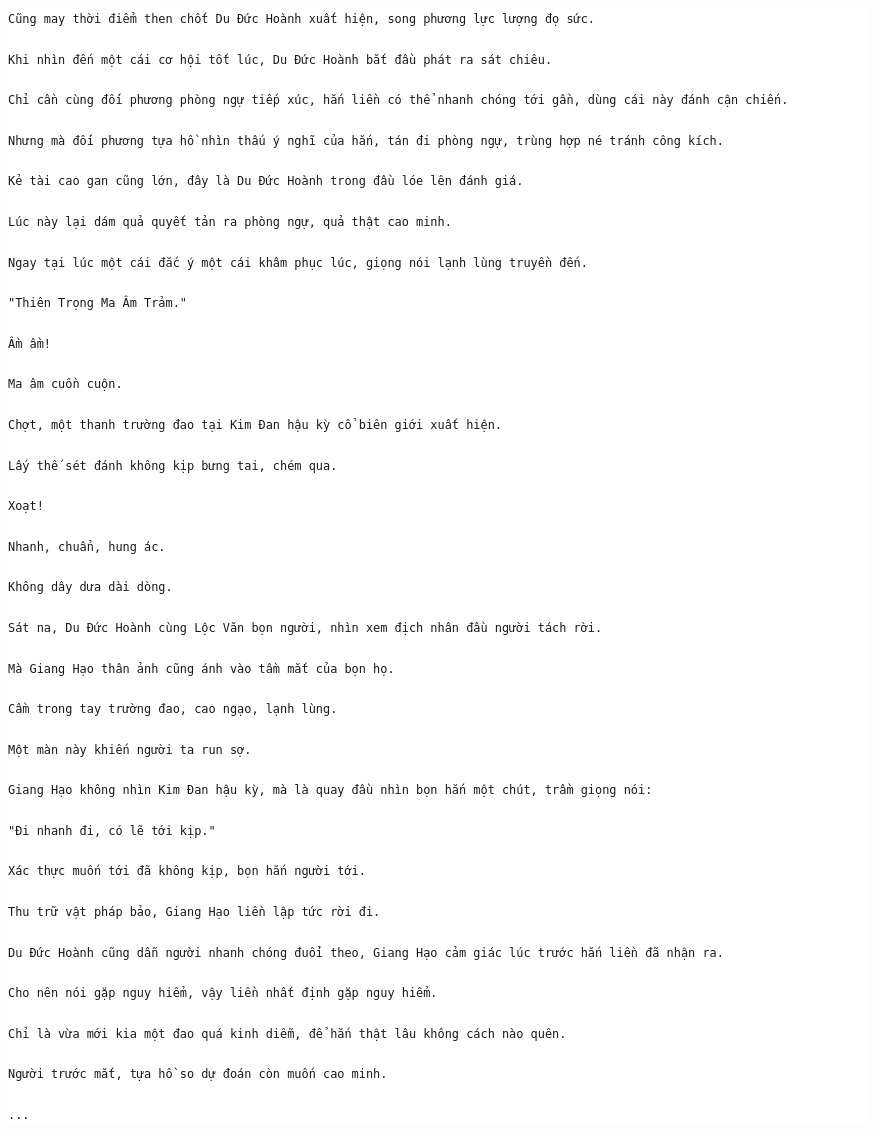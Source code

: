 	Cũng may thời điểm then chốt Du Đức Hoành xuất hiện, song phương lực lượng đọ sức.

	Khi nhìn đến một cái cơ hội tốt lúc, Du Đức Hoành bắt đầu phát ra sát chiêu.

	Chỉ cần cùng đối phương phòng ngự tiếp xúc, hắn liền có thể nhanh chóng tới gần, dùng cái này đánh cận chiến.

	Nhưng mà đối phương tựa hồ nhìn thấu ý nghĩ của hắn, tán đi phòng ngự, trùng hợp né tránh công kích.

	Kẻ tài cao gan cũng lớn, đây là Du Đức Hoành trong đầu lóe lên đánh giá.

	Lúc này lại dám quả quyết tản ra phòng ngự, quả thật cao minh.

	Ngay tại lúc một cái đắc ý một cái khâm phục lúc, giọng nói lạnh lùng truyền đến.

	"Thiên Trọng Ma Âm Trảm."

	Ầm ầm!

	Ma âm cuồn cuộn.

	Chợt, một thanh trường đao tại Kim Đan hậu kỳ cổ biên giới xuất hiện.

	Lấy thế sét đánh không kịp bưng tai, chém qua.

	Xoạt!

	Nhanh, chuẩn, hung ác.

	Không dây dưa dài dòng.

	Sát na, Du Đức Hoành cùng Lộc Văn bọn người, nhìn xem địch nhân đầu người tách rời.

	Mà Giang Hạo thân ảnh cũng ánh vào tầm mắt của bọn họ.

	Cầm trong tay trường đao, cao ngạo, lạnh lùng.

	Một màn này khiến người ta run sợ.

	Giang Hạo không nhìn Kim Đan hậu kỳ, mà là quay đầu nhìn bọn hắn một chút, trầm giọng nói:

	"Đi nhanh đi, có lẽ tới kịp."

	Xác thực muốn tới đã không kịp, bọn hắn người tới.

	Thu trữ vật pháp bảo, Giang Hạo liền lập tức rời đi.

	Du Đức Hoành cũng dẫn người nhanh chóng đuổi theo, Giang Hạo cảm giác lúc trước hắn liền đã nhận ra.

	Cho nên nói gặp nguy hiểm, vậy liền nhất định gặp nguy hiểm.

	Chỉ là vừa mới kia một đao quá kinh diễm, để hắn thật lâu không cách nào quên.

	Người trước mắt, tựa hồ so dự đoán còn muốn cao minh.

	...





